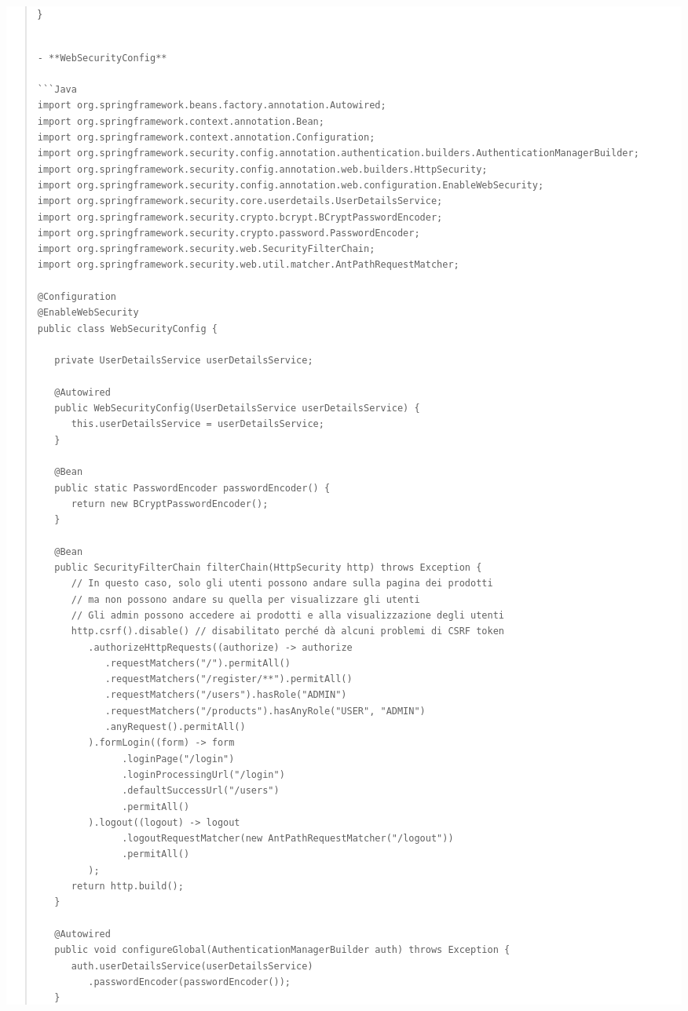>}
>```
>
>- **WebSecurityConfig**
>
>```Java
>import org.springframework.beans.factory.annotation.Autowired;  
>import org.springframework.context.annotation.Bean;  
>import org.springframework.context.annotation.Configuration;  
>import org.springframework.security.config.annotation.authentication.builders.AuthenticationManagerBuilder;  
>import org.springframework.security.config.annotation.web.builders.HttpSecurity;  
>import org.springframework.security.config.annotation.web.configuration.EnableWebSecurity;  
>import org.springframework.security.core.userdetails.UserDetailsService;  
>import org.springframework.security.crypto.bcrypt.BCryptPasswordEncoder;  
>import org.springframework.security.crypto.password.PasswordEncoder;  
>import org.springframework.security.web.SecurityFilterChain;  
>import org.springframework.security.web.util.matcher.AntPathRequestMatcher;  
>  
>@Configuration  
>@EnableWebSecurity  
>public class WebSecurityConfig {  
>  
>    private UserDetailsService userDetailsService;  
>  
>    @Autowired  
>    public WebSecurityConfig(UserDetailsService userDetailsService) {  
>       this.userDetailsService = userDetailsService;  
>    }  
>  
>    @Bean  
>    public static PasswordEncoder passwordEncoder() {  
>       return new BCryptPasswordEncoder();  
>    }  
>  
>    @Bean  
>    public SecurityFilterChain filterChain(HttpSecurity http) throws Exception {  
>       // In questo caso, solo gli utenti possono andare sulla pagina dei prodotti
>       // ma non possono andare su quella per visualizzare gli utenti
>       // Gli admin possono accedere ai prodotti e alla visualizzazione degli utenti
>       http.csrf().disable() // disabilitato perché dà alcuni problemi di CSRF token
>          .authorizeHttpRequests((authorize) -> authorize  
>             .requestMatchers("/").permitAll()  
>             .requestMatchers("/register/**").permitAll()  
>             .requestMatchers("/users").hasRole("ADMIN")  
>             .requestMatchers("/products").hasAnyRole("USER", "ADMIN")  
>             .anyRequest().permitAll()  
>          ).formLogin((form) -> form  
>                .loginPage("/login")  
>                .loginProcessingUrl("/login")  
>                .defaultSuccessUrl("/users")  
>                .permitAll()  
>          ).logout((logout) -> logout  
>                .logoutRequestMatcher(new AntPathRequestMatcher("/logout"))  
>                .permitAll()  
>          );  
>       return http.build();  
>    }  
>  
>    @Autowired  
>    public void configureGlobal(AuthenticationManagerBuilder auth) throws Exception {  
>       auth.userDetailsService(userDetailsService)  
>          .passwordEncoder(passwordEncoder());  
>    }   